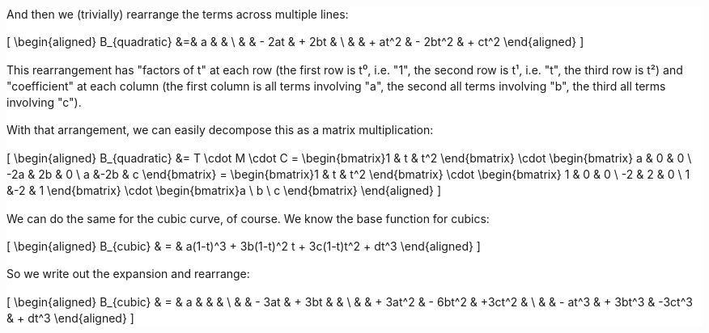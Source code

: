 And then we (trivially) rearrange the terms across multiple lines:

\[
  \begin{aligned}
    B_{quadratic} &=& a      &         &     \\
                  & & - 2at  & + 2bt   &     \\
                  & & + at^2 & - 2bt^2 & + ct^2
  \end{aligned}
\]

This rearrangement has "factors of t" at each row (the first row is t⁰, i.e. "1", the second row is t¹, i.e. "t", the third row is t²) and "coefficient" at each column (the first column is all terms involving "a", the second all terms involving "b", the third all terms involving "c").

With that arrangement, we can easily decompose this as a matrix multiplication:

\[
  \begin{aligned}
    B_{quadratic} &= T \cdot M \cdot C
      =
      \begin{bmatrix}1 & t & t^2 \end{bmatrix}
      \cdot
      \begin{bmatrix}
         a &  0 & 0 \\
       -2a & 2b & 0 \\
         a &-2b & c
      \end{bmatrix}
      =
      \begin{bmatrix}1 & t & t^2 \end{bmatrix}
      \cdot
      \begin{bmatrix}
         1 & 0 & 0 \\
        -2 & 2 & 0 \\
         1 &-2 & 1
      \end{bmatrix}
      \cdot
      \begin{bmatrix}a  \\ b \\ c \end{bmatrix}
  \end{aligned}
\]

We can do the same for the cubic curve, of course. We know the base function for cubics:

\[
  \begin{aligned}
    B_{cubic} & = & a(1-t)^3 + 3b(1-t)^2 t + 3c(1-t)t^2 + dt^3
  \end{aligned}
\]

So we write out the expansion and rearrange:

\[
  \begin{aligned}
    B_{cubic} & = & a        &          &          &   \\
              &   & - 3at    & + 3bt    &          &   \\
              &   & + 3at^2  & - 6bt^2  & +3ct^2   &   \\
              &   & - at^3   & + 3bt^3  & -3ct^3   & + dt^3
  \end{aligned}
\]
